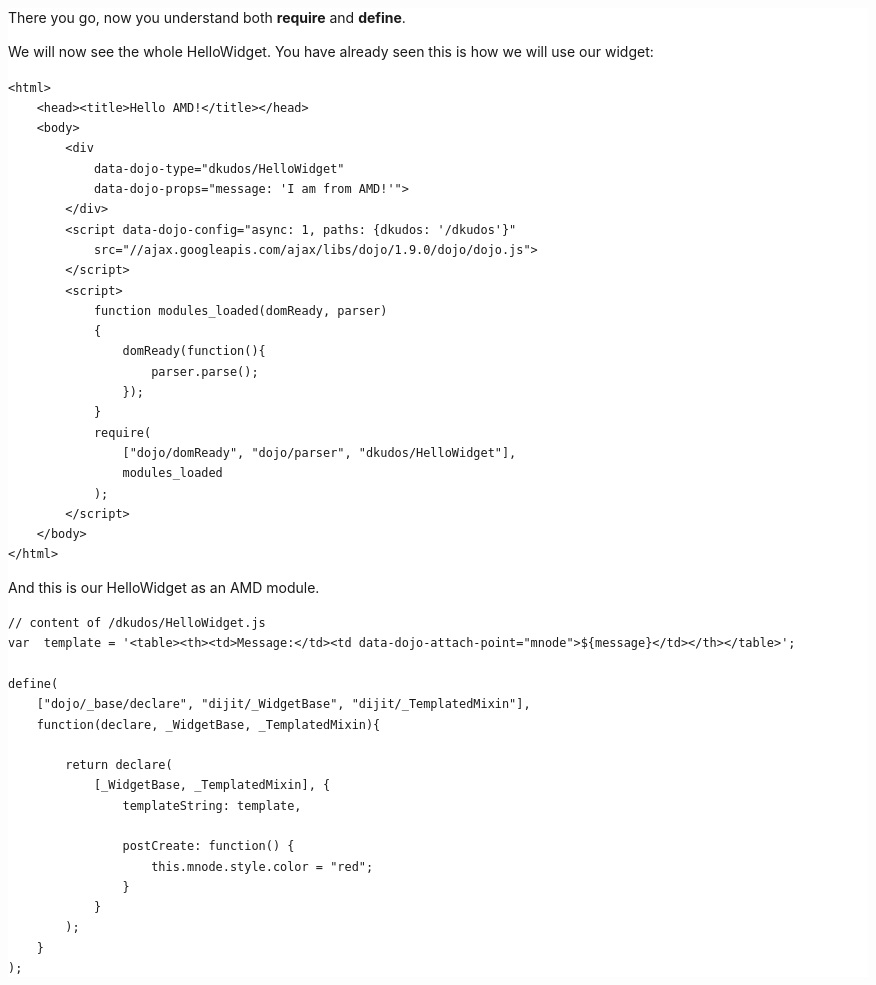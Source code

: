 There you go, now you understand both **require** and **define**. 

We will now see the whole HelloWidget. You have already seen this is how
we will use our widget:

~~~~~~~~~~~~~~~
<html>
    <head><title>Hello AMD!</title></head>
    <body>
        <div 
            data-dojo-type="dkudos/HelloWidget" 
            data-dojo-props="message: 'I am from AMD!'">
        </div>
        <script data-dojo-config="async: 1, paths: {dkudos: '/dkudos'}"
            src="//ajax.googleapis.com/ajax/libs/dojo/1.9.0/dojo/dojo.js">
        </script>
        <script>
            function modules_loaded(domReady, parser)
            {
                domReady(function(){
                    parser.parse();                    
                });
            }
            require(
                ["dojo/domReady", "dojo/parser", "dkudos/HelloWidget"], 
                modules_loaded
            );
        </script>
    </body>
</html>
~~~~~~~~~~~~~~~

And this is our HelloWidget as an AMD module.

~~~~~~~~~~~~~~~
// content of /dkudos/HelloWidget.js
var  template = '<table><th><td>Message:</td><td data-dojo-attach-point="mnode">${message}</td></th></table>';

define(
    ["dojo/_base/declare", "dijit/_WidgetBase", "dijit/_TemplatedMixin"], 
    function(declare, _WidgetBase, _TemplatedMixin){

        return declare(
            [_WidgetBase, _TemplatedMixin], {
                templateString: template,

                postCreate: function() {
                    this.mnode.style.color = "red";
                }
            }
        );
    }
);
~~~~~~~~~~~~~~~
